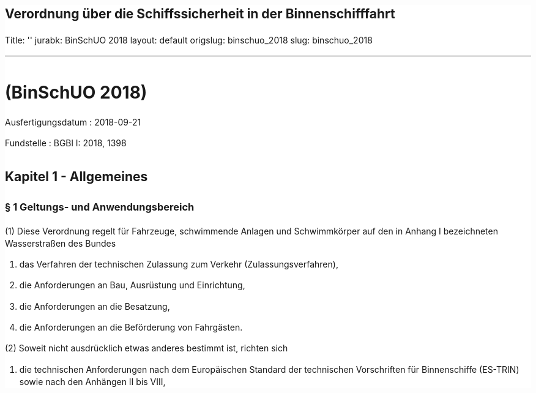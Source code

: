 Verordnung über die Schiffssicherheit in der Binnenschifffahrt
---
Title: ''
jurabk: BinSchUO 2018
layout: default
origslug: binschuo_2018
slug: binschuo_2018

---

#  (BinSchUO 2018)

Ausfertigungsdatum
:   2018-09-21

Fundstelle
:   BGBl I: 2018, 1398

[^F804091_01_BJNR139810018]:     Diese Verordnung dient der Umsetzung der Richtlinie (EU) 2016/1629 des
    Europäischen Parlaments und des Rates vom 14. September 2016 zur
    Festlegung technischer Vorschriften für Binnenschiffe, zur Änderung
    der Richtlinie 2009/100/EG und zur Aufhebung der Richtlinie 2006/87/EG
    (ABl. L 252 vom 16.9.2016, S. 118).
[^F804091_02_BJNR139810018]:     Diese Verordnung dient der Umsetzung der von der Zentralkommission für
    die Rheinschifffahrt am 7. Dezember 2017 geänderten Fassung der
    Rheinschiffsuntersuchungsordnung auf der Bundeswasserstraße Rhein
    angenommen mit Beschluss 2017-II-20 vom 7. Dezember 2017.


## Kapitel 1 - Allgemeines


### § 1 Geltungs- und Anwendungsbereich

(1) Diese Verordnung regelt für Fahrzeuge, schwimmende Anlagen und
Schwimmkörper auf den in Anhang I bezeichneten Wasserstraßen des
Bundes

1.  das Verfahren der technischen Zulassung zum Verkehr
    (Zulassungsverfahren),


2.  die Anforderungen an Bau, Ausrüstung und Einrichtung,


3.  die Anforderungen an die Besatzung,


4.  die Anforderungen an die Beförderung von Fahrgästen.




(2) Soweit nicht ausdrücklich etwas anderes bestimmt ist, richten sich

1.  die technischen Anforderungen nach dem Europäischen Standard der
    technischen Vorschriften für Binnenschiffe (ES-TRIN) sowie nach den
    Anhängen II bis VIII,

